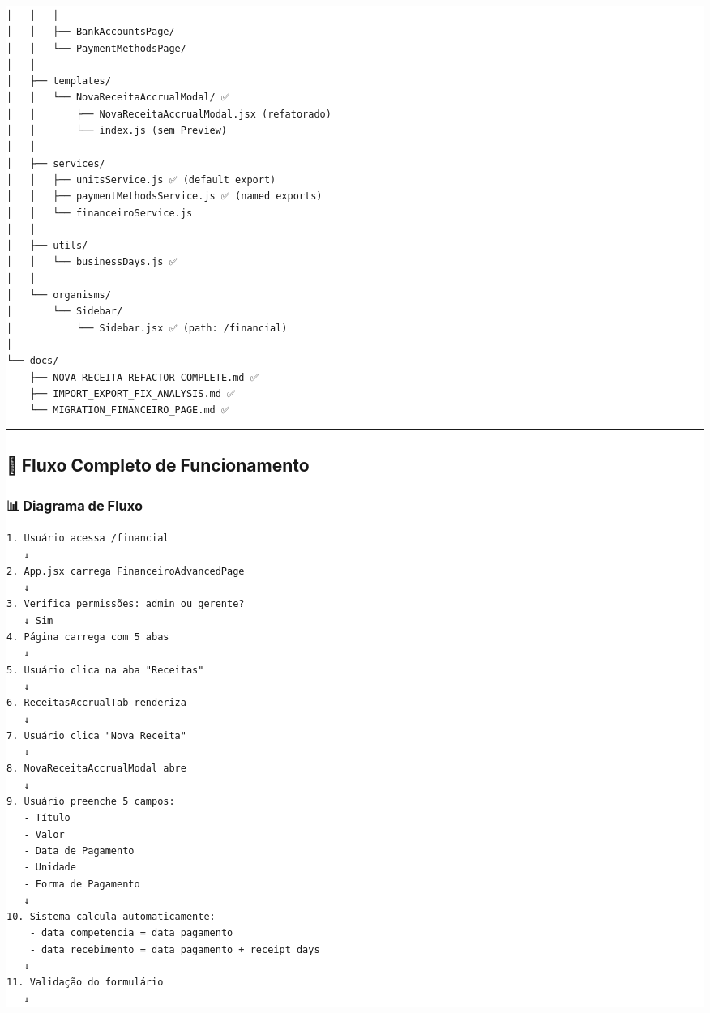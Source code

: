 ```
│   │   │
│   │   ├── BankAccountsPage/
│   │   └── PaymentMethodsPage/
│   │
│   ├── templates/
│   │   └── NovaReceitaAccrualModal/ ✅
│   │       ├── NovaReceitaAccrualModal.jsx (refatorado)
│   │       └── index.js (sem Preview)
│   │
│   ├── services/
│   │   ├── unitsService.js ✅ (default export)
│   │   ├── paymentMethodsService.js ✅ (named exports)
│   │   └── financeiroService.js
│   │
│   ├── utils/
│   │   └── businessDays.js ✅
│   │
│   └── organisms/
│       └── Sidebar/
│           └── Sidebar.jsx ✅ (path: /financial)
│
└── docs/
    ├── NOVA_RECEITA_REFACTOR_COMPLETE.md ✅
    ├── IMPORT_EXPORT_FIX_ANALYSIS.md ✅
    └── MIGRATION_FINANCEIRO_PAGE.md ✅
```

---

## 🚀 Fluxo Completo de Funcionamento

### 📊 Diagrama de Fluxo

```
1. Usuário acessa /financial
   ↓
2. App.jsx carrega FinanceiroAdvancedPage
   ↓
3. Verifica permissões: admin ou gerente?
   ↓ Sim
4. Página carrega com 5 abas
   ↓
5. Usuário clica na aba "Receitas"
   ↓
6. ReceitasAccrualTab renderiza
   ↓
7. Usuário clica "Nova Receita"
   ↓
8. NovaReceitaAccrualModal abre
   ↓
9. Usuário preenche 5 campos:
   - Título
   - Valor
   - Data de Pagamento
   - Unidade
   - Forma de Pagamento
   ↓
10. Sistema calcula automaticamente:
    - data_competencia = data_pagamento
    - data_recebimento = data_pagamento + receipt_days
   ↓
11. Validação do formulário
   ↓
```